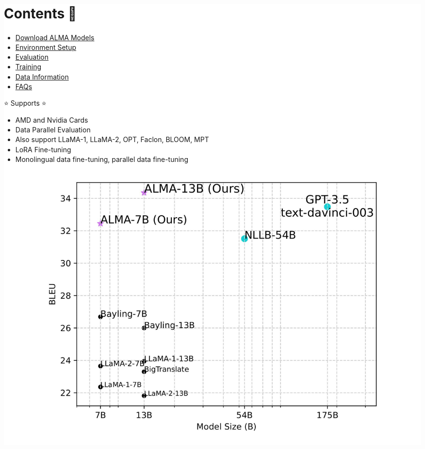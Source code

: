 # Contents 📄
- [Download ALMA Models](#download-alma-models-)
- [Environment Setup](#environment-setup-)
- [Evaluation](#evaluation-)
- [Training](#training-)
- [Data Information](#data-information-)
- [FAQs](#faqs-)

:star: Supports :star:
  - AMD and Nvidia Cards
  - Data Parallel Evaluation
  - Also support LLaMA-1, LLaMA-2, OPT, Faclon, BLOOM, MPT
  - LoRA Fine-tuning
  - Monolingual data fine-tuning, parallel data fine-tuning

<p align="center">
<img src="alma.jpg" width="700" height="560">
</p>
